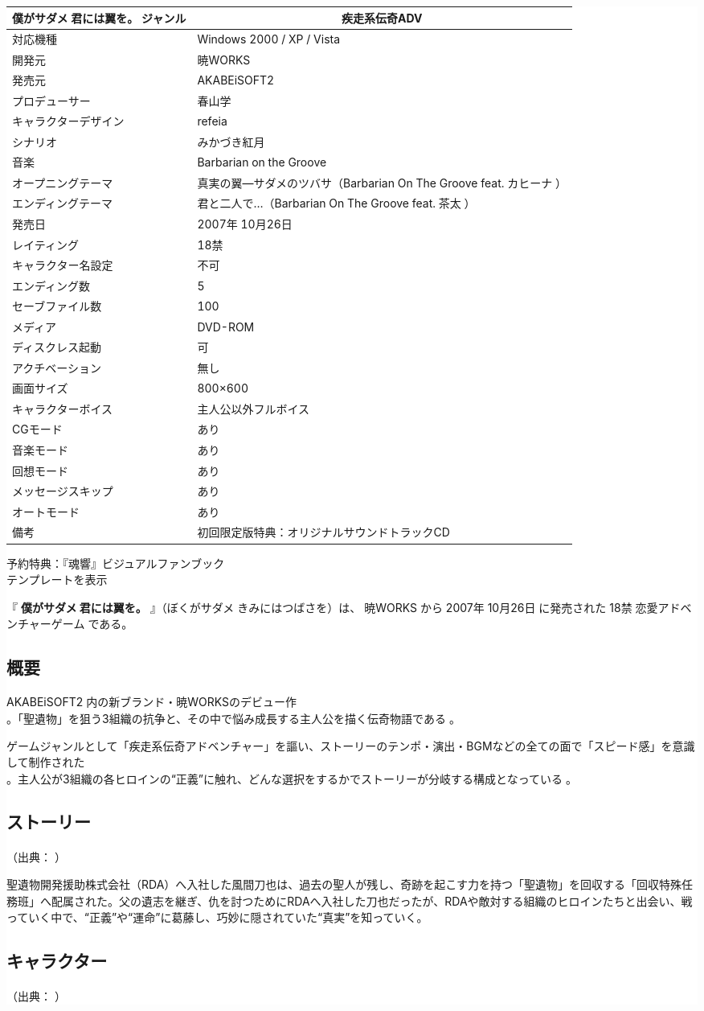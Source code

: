 僕がサダメ 君には翼を。  ジャンル  |  疾走系伝奇ADV   
---|---  
対応機種  |  Windows  2000  /  XP  /  Vista   
開発元  |  暁WORKS   
発売元  |  AKABEiSOFT2   
プロデューサー  |  春山学   
キャラクターデザイン  |  refeia   
シナリオ  |  みかづき紅月   
音楽  |  Barbarian on the Groove   
オープニングテーマ  |  真実の翼―サダメのツバサ（Barbarian On The Groove feat.  カヒーナ  ）   
エンディングテーマ  |  君と二人で…（Barbarian On The Groove feat.  茶太  ）   
発売日  |  2007年  10月26日   
レイティング  |  18禁   
キャラクター名設定  |  不可   
エンディング数  |  5   
セーブファイル数  |  100   
メディア  |  DVD-ROM   
ディスクレス起動  |  可   
アクチベーション  |  無し   
画面サイズ  |  800×600   
キャラクターボイス  |  主人公以外フルボイス   
CGモード  |  あり   
音楽モード  |  あり   
回想モード  |  あり   
メッセージスキップ  |  あり   
オートモード  |  あり   
備考  |  初回限定版特典：オリジナルサウンドトラックCD   
予約特典：『魂響』ビジュアルファンブック  
テンプレートを表示  
  
『 **僕がサダメ 君には翼を。** 』（ぼくがサダメ きみにはつばさを）は、  暁WORKS  から  2007年  10月26日  に発売された
18禁  恋愛アドベンチャーゲーム  である。

##  概要  

AKABEiSOFT2  内の新ブランド・暁WORKSのデビュー作    
。「聖遺物」を狙う3組織の抗争と、その中で悩み成長する主人公を描く伝奇物語である      。

ゲームジャンルとして「疾走系伝奇アドベンチャー」を謳い、ストーリーのテンポ・演出・BGMなどの全ての面で「スピード感」を意識して制作された  
。主人公が3組織の各ヒロインの“正義”に触れ、どんな選択をするかでストーリーが分岐する構成となっている    。

##  ストーリー  

（出典：          ）

聖遺物開発援助株式会社（RDA）へ入社した風間刀也は、過去の聖人が残し、奇跡を起こす力を持つ「聖遺物」を回収する「回収特殊任務班」へ配属された。父の遺志を継ぎ、仇を討つためにRDAへ入社した刀也だったが、RDAや敵対する組織のヒロインたちと出会い、戦っていく中で、“正義”や“運命”に葛藤し、巧妙に隠されていた“真実”を知っていく。

##  キャラクター  

（出典：          ）
